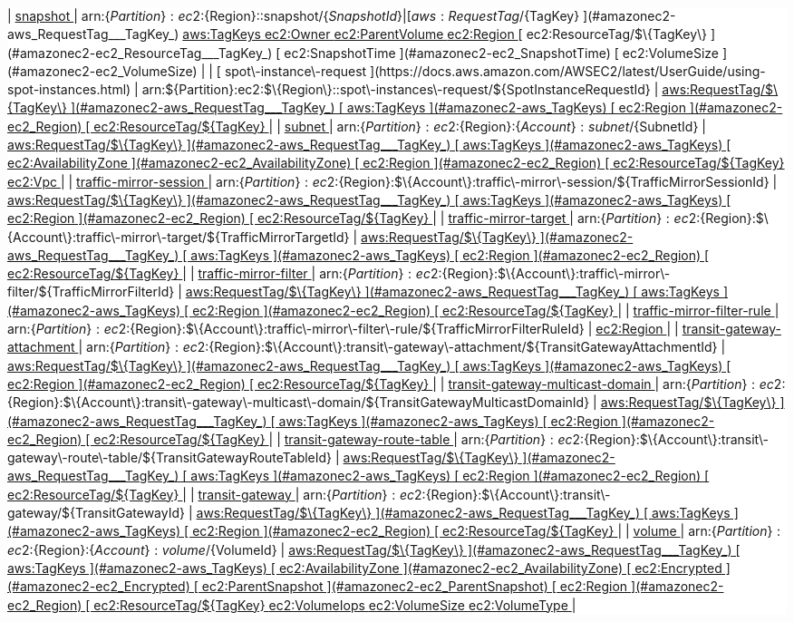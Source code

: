 |   [ snapshot ](https://docs.aws.amazon.com/AWSEC2/latest/UserGuide/EBSSnapshots.html)  |  arn:$\{Partition\}:ec2:$\{Region\}::snapshot/$\{SnapshotId\}  |   [ aws:RequestTag/$\{TagKey\} ](#amazonec2-aws_RequestTag___TagKey_)   [ aws:TagKeys ](#amazonec2-aws_TagKeys)   [ ec2:Owner ](#amazonec2-ec2_Owner)   [ ec2:ParentVolume ](#amazonec2-ec2_ParentVolume)   [ ec2:Region ](#amazonec2-ec2_Region)   [ ec2:ResourceTag/$\{TagKey\} ](#amazonec2-ec2_ResourceTag___TagKey_)   [ ec2:SnapshotTime ](#amazonec2-ec2_SnapshotTime)   [ ec2:VolumeSize ](#amazonec2-ec2_VolumeSize)   | 
|   [ spot\-instance\-request ](https://docs.aws.amazon.com/AWSEC2/latest/UserGuide/using-spot-instances.html)  |  arn:$\{Partition\}:ec2:$\{Region\}::spot\-instances\-request/$\{SpotInstanceRequestId\}  |   [ aws:RequestTag/$\{TagKey\} ](#amazonec2-aws_RequestTag___TagKey_)   [ aws:TagKeys ](#amazonec2-aws_TagKeys)   [ ec2:Region ](#amazonec2-ec2_Region)   [ ec2:ResourceTag/$\{TagKey\} ](#amazonec2-ec2_ResourceTag___TagKey_)   | 
|   [ subnet ](https://docs.aws.amazon.com/vpc/latest/userguide/VPC_Subnets.html)  |  arn:$\{Partition\}:ec2:$\{Region\}:$\{Account\}:subnet/$\{SubnetId\}  |   [ aws:RequestTag/$\{TagKey\} ](#amazonec2-aws_RequestTag___TagKey_)   [ aws:TagKeys ](#amazonec2-aws_TagKeys)   [ ec2:AvailabilityZone ](#amazonec2-ec2_AvailabilityZone)   [ ec2:Region ](#amazonec2-ec2_Region)   [ ec2:ResourceTag/$\{TagKey\} ](#amazonec2-ec2_ResourceTag___TagKey_)   [ ec2:Vpc ](#amazonec2-ec2_Vpc)   | 
|   [ traffic\-mirror\-session ](https://docs.aws.amazon.com/vpc/latest/mirroring/traffic-mirroring-session.html)  |  arn:$\{Partition\}:ec2:$\{Region\}:$\{Account\}:traffic\-mirror\-session/$\{TrafficMirrorSessionId\}  |   [ aws:RequestTag/$\{TagKey\} ](#amazonec2-aws_RequestTag___TagKey_)   [ aws:TagKeys ](#amazonec2-aws_TagKeys)   [ ec2:Region ](#amazonec2-ec2_Region)   [ ec2:ResourceTag/$\{TagKey\} ](#amazonec2-ec2_ResourceTag___TagKey_)   | 
|   [ traffic\-mirror\-target ](https://docs.aws.amazon.com/vpc/latest/mirroring/traffic-mirroring-target.html)  |  arn:$\{Partition\}:ec2:$\{Region\}:$\{Account\}:traffic\-mirror\-target/$\{TrafficMirrorTargetId\}  |   [ aws:RequestTag/$\{TagKey\} ](#amazonec2-aws_RequestTag___TagKey_)   [ aws:TagKeys ](#amazonec2-aws_TagKeys)   [ ec2:Region ](#amazonec2-ec2_Region)   [ ec2:ResourceTag/$\{TagKey\} ](#amazonec2-ec2_ResourceTag___TagKey_)   | 
|   [ traffic\-mirror\-filter ](https://docs.aws.amazon.com/vpc/latest/mirroring/traffic-mirroring-filter.html)  |  arn:$\{Partition\}:ec2:$\{Region\}:$\{Account\}:traffic\-mirror\-filter/$\{TrafficMirrorFilterId\}  |   [ aws:RequestTag/$\{TagKey\} ](#amazonec2-aws_RequestTag___TagKey_)   [ aws:TagKeys ](#amazonec2-aws_TagKeys)   [ ec2:Region ](#amazonec2-ec2_Region)   [ ec2:ResourceTag/$\{TagKey\} ](#amazonec2-ec2_ResourceTag___TagKey_)   | 
|   [ traffic\-mirror\-filter\-rule ](https://docs.aws.amazon.com/vpc/latest/mirroring/traffic-mirroring-filter.html)  |  arn:$\{Partition\}:ec2:$\{Region\}:$\{Account\}:traffic\-mirror\-filter\-rule/$\{TrafficMirrorFilterRuleId\}  |   [ ec2:Region ](#amazonec2-ec2_Region)   | 
|   [ transit\-gateway\-attachment ](https://docs.aws.amazon.com/vpc/latest/tgw/how-transit-gateways-work.html)  |  arn:$\{Partition\}:ec2:$\{Region\}:$\{Account\}:transit\-gateway\-attachment/$\{TransitGatewayAttachmentId\}  |   [ aws:RequestTag/$\{TagKey\} ](#amazonec2-aws_RequestTag___TagKey_)   [ aws:TagKeys ](#amazonec2-aws_TagKeys)   [ ec2:Region ](#amazonec2-ec2_Region)   [ ec2:ResourceTag/$\{TagKey\} ](#amazonec2-ec2_ResourceTag___TagKey_)   | 
|   [ transit\-gateway\-multicast\-domain ](https://docs.aws.amazon.com/vpc/latest/tgw/tgw-multicast-overview.html)  |  arn:$\{Partition\}:ec2:$\{Region\}:$\{Account\}:transit\-gateway\-multicast\-domain/$\{TransitGatewayMulticastDomainId\}  |   [ aws:RequestTag/$\{TagKey\} ](#amazonec2-aws_RequestTag___TagKey_)   [ aws:TagKeys ](#amazonec2-aws_TagKeys)   [ ec2:Region ](#amazonec2-ec2_Region)   [ ec2:ResourceTag/$\{TagKey\} ](#amazonec2-ec2_ResourceTag___TagKey_)   | 
|   [ transit\-gateway\-route\-table ](https://docs.aws.amazon.com/vpc/latest/tgw/how-transit-gateways-work.html)  |  arn:$\{Partition\}:ec2:$\{Region\}:$\{Account\}:transit\-gateway\-route\-table/$\{TransitGatewayRouteTableId\}  |   [ aws:RequestTag/$\{TagKey\} ](#amazonec2-aws_RequestTag___TagKey_)   [ aws:TagKeys ](#amazonec2-aws_TagKeys)   [ ec2:Region ](#amazonec2-ec2_Region)   [ ec2:ResourceTag/$\{TagKey\} ](#amazonec2-ec2_ResourceTag___TagKey_)   | 
|   [ transit\-gateway ](https://docs.aws.amazon.com/vpc/latest/tgw/how-transit-gateways-work.html)  |  arn:$\{Partition\}:ec2:$\{Region\}:$\{Account\}:transit\-gateway/$\{TransitGatewayId\}  |   [ aws:RequestTag/$\{TagKey\} ](#amazonec2-aws_RequestTag___TagKey_)   [ aws:TagKeys ](#amazonec2-aws_TagKeys)   [ ec2:Region ](#amazonec2-ec2_Region)   [ ec2:ResourceTag/$\{TagKey\} ](#amazonec2-ec2_ResourceTag___TagKey_)   | 
|   [ volume ](https://docs.aws.amazon.com/AWSEC2/latest/UserGuide/ebs-volumes.html)  |  arn:$\{Partition\}:ec2:$\{Region\}:$\{Account\}:volume/$\{VolumeId\}  |   [ aws:RequestTag/$\{TagKey\} ](#amazonec2-aws_RequestTag___TagKey_)   [ aws:TagKeys ](#amazonec2-aws_TagKeys)   [ ec2:AvailabilityZone ](#amazonec2-ec2_AvailabilityZone)   [ ec2:Encrypted ](#amazonec2-ec2_Encrypted)   [ ec2:ParentSnapshot ](#amazonec2-ec2_ParentSnapshot)   [ ec2:Region ](#amazonec2-ec2_Region)   [ ec2:ResourceTag/$\{TagKey\} ](#amazonec2-ec2_ResourceTag___TagKey_)   [ ec2:VolumeIops ](#amazonec2-ec2_VolumeIops)   [ ec2:VolumeSize ](#amazonec2-ec2_VolumeSize)   [ ec2:VolumeType ](#amazonec2-ec2_VolumeType)   | 